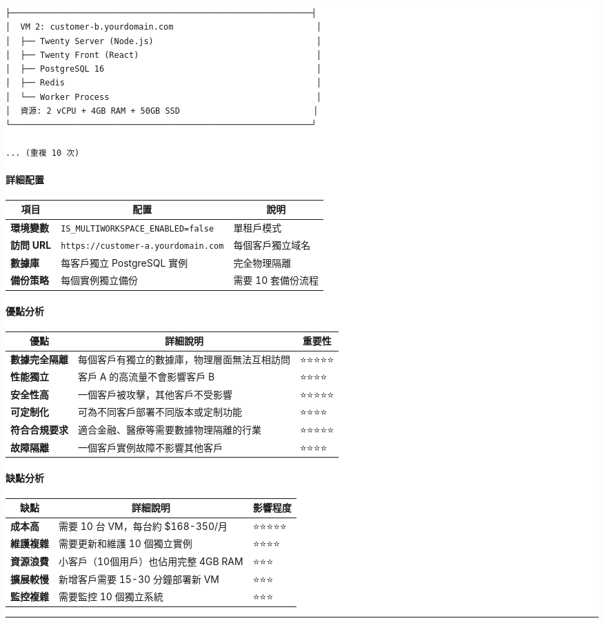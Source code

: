 ```
├─────────────────────────────────────────────────────────────┤
│  VM 2: customer-b.yourdomain.com                             │
│  ├── Twenty Server (Node.js)                                 │
│  ├── Twenty Front (React)                                    │
│  ├── PostgreSQL 16                                           │
│  ├── Redis                                                   │
│  └── Worker Process                                          │
│  資源: 2 vCPU + 4GB RAM + 50GB SSD                           │
└─────────────────────────────────────────────────────────────┘

... (重複 10 次)
```

#### 詳細配置

| 項目 | 配置 | 說明 |
|------|------|------|
| **環境變數** | `IS_MULTIWORKSPACE_ENABLED=false` | 單租戶模式 |
| **訪問 URL** | `https://customer-a.yourdomain.com` | 每個客戶獨立域名 |
| **數據庫** | 每客戶獨立 PostgreSQL 實例 | 完全物理隔離 |
| **備份策略** | 每個實例獨立備份 | 需要 10 套備份流程 |

#### 優點分析

| 優點 | 詳細說明 | 重要性 |
|------|---------|--------|
| **數據完全隔離** | 每個客戶有獨立的數據庫，物理層面無法互相訪問 | ⭐⭐⭐⭐⭐ |
| **性能獨立** | 客戶 A 的高流量不會影響客戶 B | ⭐⭐⭐⭐ |
| **安全性高** | 一個客戶被攻擊，其他客戶不受影響 | ⭐⭐⭐⭐⭐ |
| **可定制化** | 可為不同客戶部署不同版本或定制功能 | ⭐⭐⭐⭐ |
| **符合合規要求** | 適合金融、醫療等需要數據物理隔離的行業 | ⭐⭐⭐⭐⭐ |
| **故障隔離** | 一個客戶實例故障不影響其他客戶 | ⭐⭐⭐⭐ |

#### 缺點分析

| 缺點 | 詳細說明 | 影響程度 |
|------|---------|---------|
| **成本高** | 需要 10 台 VM，每台約 $168-350/月 | ⭐⭐⭐⭐⭐ |
| **維護複雜** | 需要更新和維護 10 個獨立實例 | ⭐⭐⭐⭐ |
| **資源浪費** | 小客戶（10個用戶）也佔用完整 4GB RAM | ⭐⭐⭐ |
| **擴展較慢** | 新增客戶需要 15-30 分鐘部署新 VM | ⭐⭐⭐ |
| **監控複雜** | 需要監控 10 個獨立系統 | ⭐⭐⭐ |

---